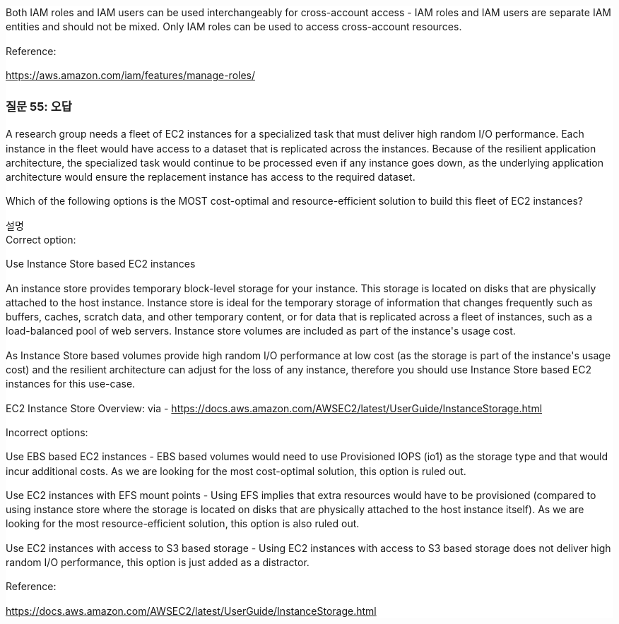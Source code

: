 Both IAM roles and IAM users can be used interchangeably for cross-account access - IAM roles and IAM users are separate IAM entities and should not be mixed. Only IAM roles can be used to access cross-account resources.

Reference:

https://aws.amazon.com/iam/features/manage-roles/


### 질문 55: 오답
A research group needs a fleet of EC2 instances for a specialized task that must deliver high random I/O performance. Each instance in the fleet would have access to a dataset that is replicated across the instances. Because of the resilient application architecture, the specialized task would continue to be processed even if any instance goes down, as the underlying application architecture would ensure the replacement instance has access to the required dataset.

Which of the following options is the MOST cost-optimal and resource-efficient solution to build this fleet of EC2 instances?





설명 <br>
Correct option:

Use Instance Store based EC2 instances

An instance store provides temporary block-level storage for your instance. This storage is located on disks that are physically attached to the host instance. Instance store is ideal for the temporary storage of information that changes frequently such as buffers, caches, scratch data, and other temporary content, or for data that is replicated across a fleet of instances, such as a load-balanced pool of web servers. Instance store volumes are included as part of the instance's usage cost.

As Instance Store based volumes provide high random I/O performance at low cost (as the storage is part of the instance's usage cost) and the resilient architecture can adjust for the loss of any instance, therefore you should use Instance Store based EC2 instances for this use-case.

EC2 Instance Store Overview:  via - https://docs.aws.amazon.com/AWSEC2/latest/UserGuide/InstanceStorage.html

Incorrect options:

Use EBS based EC2 instances - EBS based volumes would need to use Provisioned IOPS (io1) as the storage type and that would incur additional costs. As we are looking for the most cost-optimal solution, this option is ruled out.

Use EC2 instances with EFS mount points - Using EFS implies that extra resources would have to be provisioned (compared to using instance store where the storage is located on disks that are physically attached to the host instance itself). As we are looking for the most resource-efficient solution, this option is also ruled out.

Use EC2 instances with access to S3 based storage - Using EC2 instances with access to S3 based storage does not deliver high random I/O performance, this option is just added as a distractor.

Reference:

https://docs.aws.amazon.com/AWSEC2/latest/UserGuide/InstanceStorage.html


